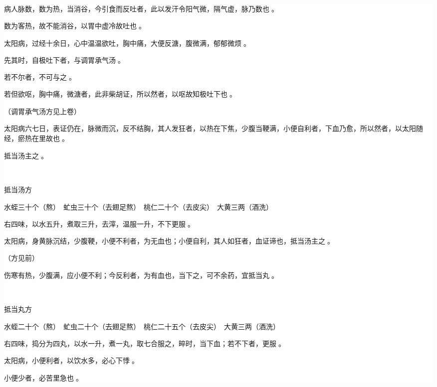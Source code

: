 病人脉数，数为热，当消谷，今引食而反吐者，此以发汗令阳气微，隔气虚，脉乃数也 。

数为客热，故不能消谷，以胃中虚冷故吐也 。

太阳病，过经十余日，心中温温欲吐，胸中痛，大便反溏，腹微满，郁郁微烦 。

先其时，自极吐下者，与调胃承气汤 。

若不尔者，不可与之 。

若但欲呕，胸中痛，微溏者，此非柴胡证，所以然者，以呕故知极吐下也 。

（调胃承气汤方见上卷）

太阳病六七日，表证仍在，脉微而沉，反不结胸，其人发狂者，以热在下焦，少腹当鞕满，小便自利者，下血乃愈，所以然者，以太阳随经，瘀热在里故也 。

抵当汤主之 。

 　 　 

抵当汤方

水蛭三十个（熬）　虻虫三十个（去翅足熬）　桃仁二十个（去皮尖）　大黄三两（酒洗）

右四味，以水五升，煮取三升，去滓，温服一升，不下更服 。

太阳病，身黄脉沉结，少腹鞕，小便不利者，为无血也；小便自利，其人如狂者，血证谛也，抵当汤主之 。

（方见前）

伤寒有热，少腹满，应小便不利；今反利者，为有血也，当下之，可不余药，宜抵当丸 。

 　 　 

抵当丸方

水蛭二十个（熬）　虻虫二十个（去翅足熬）　桃仁二十五个（去皮尖）　大黄三两（酒洗）

右四味，捣分为四丸，以水一升，煮一丸，取七合服之，晬时，当下血；若不下者，更服 。

太阳病，小便利者，以饮水多，必心下悸 。

小便少者，必苦里急也 。

